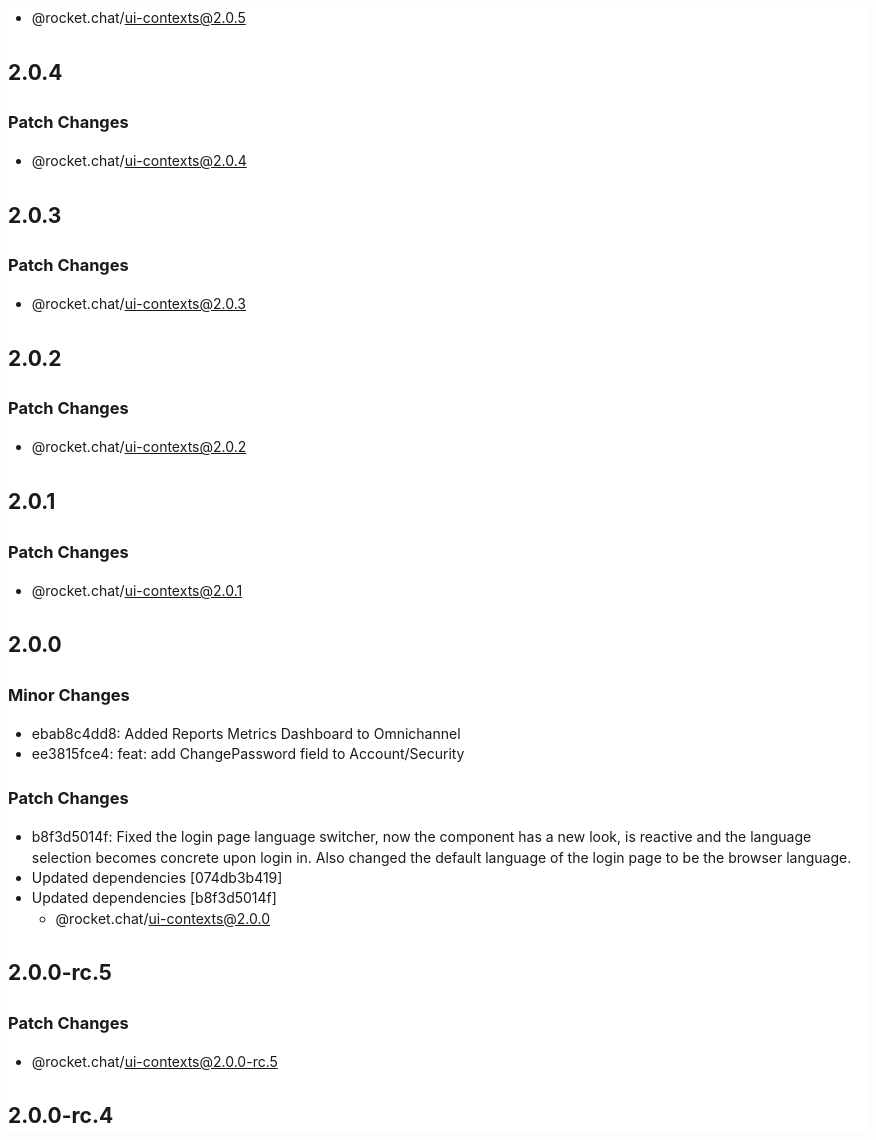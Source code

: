 - @rocket.chat/ui-contexts@2.0.5

## 2.0.4

### Patch Changes

- @rocket.chat/ui-contexts@2.0.4

## 2.0.3

### Patch Changes

- @rocket.chat/ui-contexts@2.0.3

## 2.0.2

### Patch Changes

- @rocket.chat/ui-contexts@2.0.2

## 2.0.1

### Patch Changes

- @rocket.chat/ui-contexts@2.0.1

## 2.0.0

### Minor Changes

- ebab8c4dd8: Added Reports Metrics Dashboard to Omnichannel
- ee3815fce4: feat: add ChangePassword field to Account/Security

### Patch Changes

- b8f3d5014f: Fixed the login page language switcher, now the component has a new look, is reactive and the language selection becomes concrete upon login in. Also changed the default language of the login page to be the browser language.
- Updated dependencies [074db3b419]
- Updated dependencies [b8f3d5014f]
  - @rocket.chat/ui-contexts@2.0.0

## 2.0.0-rc.5

### Patch Changes

- @rocket.chat/ui-contexts@2.0.0-rc.5

## 2.0.0-rc.4

